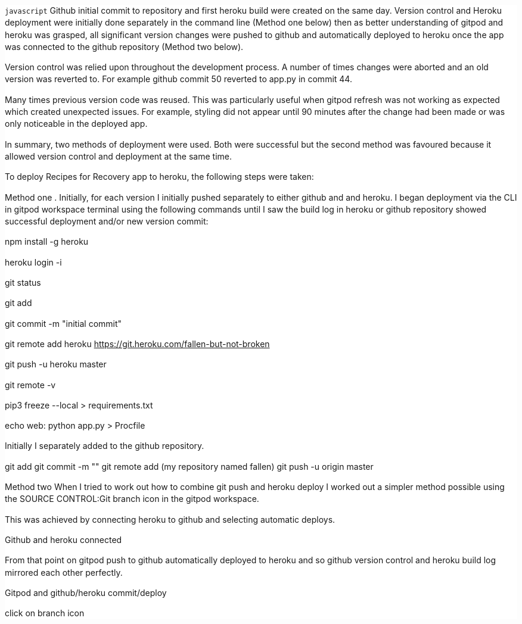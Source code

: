 ```javascript```
Github initial commit to repository and first heroku build were created on the same day. Version control and Heroku deployment were initially done separately in the command line (Method one below) then as better understanding of gitpod and heroku was grasped, all significant version changes were pushed to github and automatically deployed to heroku once the app was connected to the github repository (Method two below).

Version control was relied upon throughout the development process. A number of times changes were aborted and an old version was reverted to. For example github commit 50 reverted to app.py in commit 44.

Many times previous version code was reused. This was particularly useful when gitpod refresh was not working as expected which created unexpected issues. For example, styling did not appear until 90 minutes after the change had been made or was only noticeable in the deployed app.

In summary, two methods of deployment were used. Both were successful but the second method was favoured because it allowed version control and deployment at the same time.

To deploy Recipes for Recovery app to heroku, the following steps were taken:

Method one . Initially, for each version I initially pushed separately to either github and and heroku.
I began deployment via the CLI in gitpod workspace terminal using the following commands until I saw the build log in heroku or github repository showed successful deployment and/or new version commit:

npm install -g heroku

heroku login -i

git status

git add

git commit -m "initial commit"

git remote add heroku https://git.heroku.com/fallen-but-not-broken

git push -u heroku master

git remote -v

pip3 freeze --local > requirements.txt

echo web: python app.py > Procfile

Initially I separately added to the github repository.

git add git commit -m "" git remote add (my repository named fallen) git push -u origin master

Method two
When I tried to work out how to combine git push and heroku deploy I worked out a simpler method possible using the SOURCE CONTROL:Git branch icon in the gitpod workspace.

This was achieved by connecting heroku to github and selecting automatic deploys.

Github and heroku connected

From that point on gitpod push to github automatically deployed to heroku and so github version control and heroku build log mirrored each other perfectly.

Gitpod and github/heroku commit/deploy

click on branch icon
```